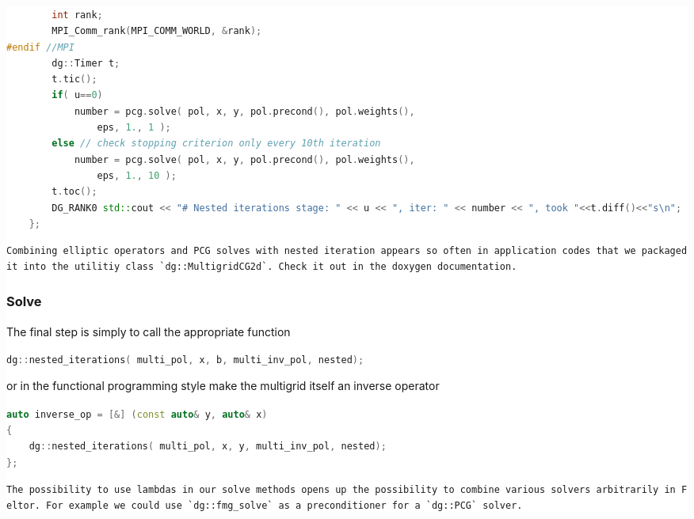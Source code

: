 ```cpp
        int rank;
        MPI_Comm_rank(MPI_COMM_WORLD, &rank);
#endif //MPI
        dg::Timer t;
        t.tic();
        if( u==0)
            number = pcg.solve( pol, x, y, pol.precond(), pol.weights(),
                eps, 1., 1 );
        else // check stopping criterion only every 10th iteration
            number = pcg.solve( pol, x, y, pol.precond(), pol.weights(),
                eps, 1., 10 );
        t.toc();
        DG_RANK0 std::cout << "# Nested iterations stage: " << u << ", iter: " << number << ", took "<<t.diff()<<"s\n";
    };
```
```{seealso}
Combining elliptic operators and PCG solves with nested iteration appears so often in application codes that we packaged it into the utilitiy class `dg::MultigridCG2d`. Check it out in the doxygen documentation.
```


### Solve
The final step is simply to call the appropriate function
```cpp
dg::nested_iterations( multi_pol, x, b, multi_inv_pol, nested);
```
or in the functional programming style make the multigrid itself an inverse operator
```cpp
auto inverse_op = [&] (const auto& y, auto& x)
{
    dg::nested_iterations( multi_pol, x, y, multi_inv_pol, nested);
};
```

```{admonition} Combine and build
The possibility to use lambdas in our solve methods opens up the possibility to combine various solvers arbitrarily in Feltor. For example we could use `dg::fmg_solve` as a preconditioner for a `dg::PCG` solver.
```
